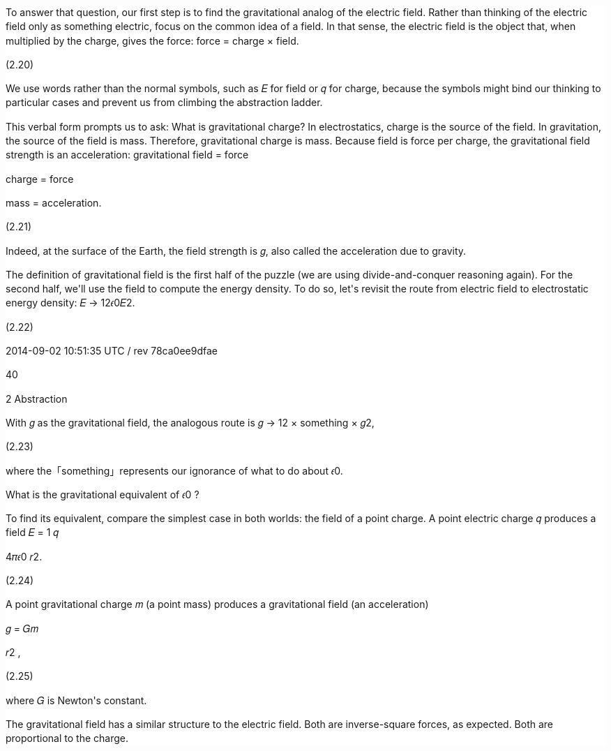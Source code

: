 To answer that question, our first step is to find the gravitational analog of the electric field. Rather than thinking of the electric field only as something electric, focus on the common idea of a field. In that sense, the electric field is the object that, when multiplied by the charge, gives the force: force = charge × field.

(2.20)

We use words rather than the normal symbols, such as 𝐸 for field or 𝑞 for charge, because the symbols might bind our thinking to particular cases and prevent us from climbing the abstraction ladder.

This verbal form prompts us to ask: What is gravitational charge? In electrostatics, charge is the source of the field. In gravitation, the source of the field is mass. Therefore, gravitational charge is mass. Because field is force per charge, the gravitational field strength is an acceleration: gravitational field = force

charge = force

mass = acceleration.

(2.21)

Indeed, at the surface of the Earth, the field strength is 𝑔, also called the acceleration due to gravity.

The definition of gravitational field is the first half of the puzzle (we are using divide-and-conquer reasoning again). For the second half, we'll use the field to compute the energy density. To do so, let's revisit the route from electric field to electrostatic energy density: 𝐸 → 12𝜖0𝐸2.

(2.22)

2014-09-02 10:51:35 UTC / rev 78ca0ee9dfae

40

2 Abstraction

With 𝑔 as the gravitational field, the analogous route is 𝑔 → 12 × something × 𝑔2,

(2.23)

where the「something」represents our ignorance of what to do about 𝜖0.

What is the gravitational equivalent of 𝜖0 ?

To find its equivalent, compare the simplest case in both worlds: the field of a point charge. A point electric charge 𝑞 produces a field 𝐸 = 1 𝑞

4𝜋𝜖0 𝑟2.

(2.24)

A point gravitational charge 𝑚 (a point mass) produces a gravitational field (an acceleration)

𝑔 = 𝐺𝑚

𝑟2 ,

(2.25)

where 𝐺 is Newton's constant.

The gravitational field has a similar structure to the electric field. Both are inverse-square forces, as expected. Both are proportional to the charge.
